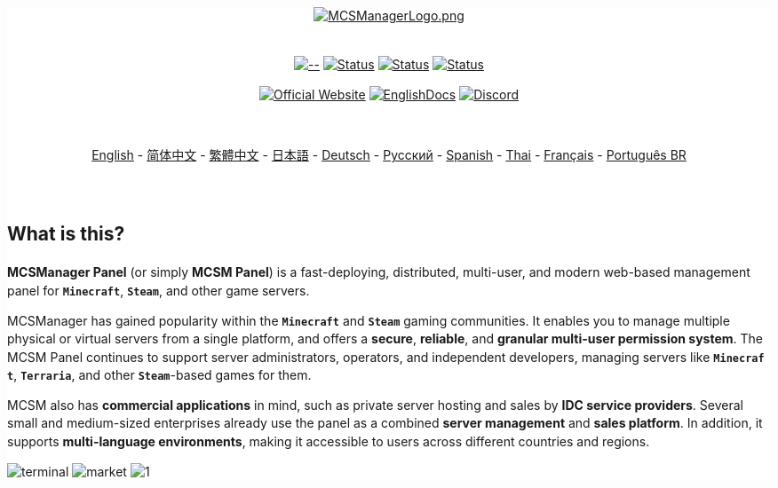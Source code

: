 <div align="center">
  <a href="https://mcsmanager.com/" target="_blank">
    <img src="https://public-link.oss-cn-shenzhen.aliyuncs.com/mcsm_picture/logo.png" alt="MCSManagerLogo.png" width="510px" />    
  </a>

  <br />
  <br />

[![--](https://img.shields.io/badge/Support%20Platform-Windows/Linux/Mac-green.svg)](https://github.com/MCSManager)
[![Status](https://img.shields.io/badge/NPM-v8.9.14-blue.svg)](https://www.npmjs.com/)
[![Status](https://img.shields.io/badge/Node-v16.20.2-blue.svg)](https://nodejs.org/en/download/)
[![Status](https://img.shields.io/badge/License-Apache%202.0-red.svg)](https://github.com/MCSManager)

<p align="center">
  <a href="http://mcsmanager.com/"><img alt="Official Website" src="https://img.shields.io/badge/Site-Official Website-yellow"></a>
  <a href="https://docs.mcsmanager.com/"><img alt="EnglishDocs" src="https://img.shields.io/badge/Docs-English Document-blue"></a>
  <a href="https://discord.gg/BNpYMVX7Cd"><img alt="Discord" src="https://img.shields.io/badge/Discord-Join Us-5866f4"></a>
  
</p>

<br />

[English](README.md) - [简体中文](README_ZH.md) - [繁體中文](README_TW.md) - [日本語](README_JP.md) - [Deutsch](README_DE.md) - [Русский](README_RU.md) - [Spanish](README_ES.md) - [Thai](README_TH.md) - [Français](README_FR.md) - [Português BR](README_PTBR.md)

</div>

<br />

## What is this?

**MCSManager Panel** (or simply **MCSM Panel**) is a fast-deploying, distributed, multi-user, and modern web-based management panel for **`Minecraft`**, **`Steam`**, and other game servers.

MCSManager has gained popularity within the **`Minecraft`** and **`Steam`** gaming communities. It enables you to manage multiple physical or virtual servers from a single platform, and offers a **secure**, **reliable**, and **granular multi-user permission system**. The MCSM Panel continues to support server administrators, operators, and independent developers, managing servers like **`Minecraft`**, **`Terraria`**, and other **`Steam`**-based games for them.

MCSM also has **commercial applications** in mind, such as private server hosting and sales by **IDC service providers**. Several small and medium-sized enterprises already use the panel as a combined **server management** and **sales platform**. In addition, it supports **multi-language environments**, making it accessible to users across different countries and regions.


<img width="1871" height="1342" alt="terminal" src="https://github.com/user-attachments/assets/7f6ed988-e402-4347-94ee-a0469f6658da" />

<img width="1915" height="1386" alt="market" src="https://github.com/user-attachments/assets/fc276180-a826-476a-803e-a038f97115fc" />

<img width="3164" height="2060" alt="1" src="https://github.com/user-attachments/assets/570d2447-66dc-4c0b-b2d2-4c3176b51d67" />
